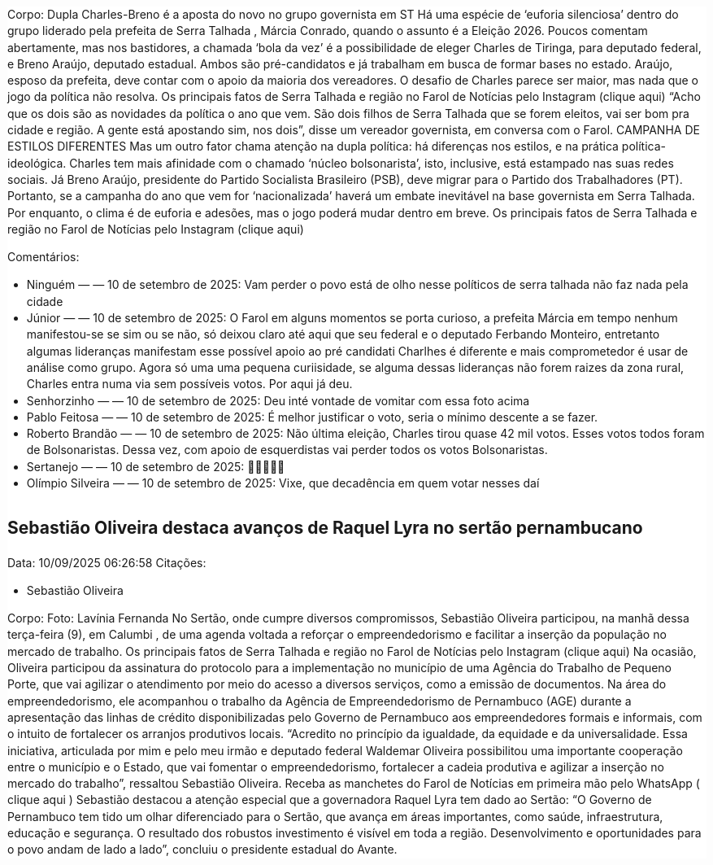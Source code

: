 Corpo:
Dupla Charles-Breno é a aposta do novo no grupo governista em ST Há uma espécie de ‘euforia silenciosa’ dentro do grupo liderado pela prefeita de Serra Talhada , Márcia Conrado, quando o assunto é a Eleição 2026. Poucos comentam abertamente, mas nos bastidores, a chamada ‘bola da vez’ é a possibilidade de eleger Charles de Tiringa, para deputado federal, e Breno Araújo, deputado estadual. Ambos são pré-candidatos e já trabalham em busca de formar bases no estado. Araújo, esposo da prefeita, deve contar com o apoio da maioria dos vereadores. O desafio de Charles parece ser maior, mas nada que o jogo da política não resolva. Os principais fatos de Serra Talhada e região no Farol de Notícias pelo Instagram (clique aqui) “Acho que os dois são as novidades da política o ano que vem. São dois filhos de Serra Talhada que se forem eleitos, vai ser bom pra cidade e região. A gente está apostando sim, nos dois”, disse um vereador governista, em conversa com o Farol. CAMPANHA DE ESTILOS DIFERENTES Mas um outro fator chama atenção na dupla política: há diferenças nos estilos, e na prática política-ideológica. Charles tem mais afinidade com o chamado ‘núcleo bolsonarista’, isto, inclusive, está estampado nas suas redes sociais. Já Breno Araújo, presidente do Partido Socialista Brasileiro (PSB), deve migrar para o Partido dos Trabalhadores (PT). Portanto, se a campanha do ano que vem for ‘nacionalizada’ haverá um embate inevitável na base governista em Serra Talhada. Por enquanto, o clima é de euforia e adesões, mas o jogo poderá mudar dentro em breve. Os principais fatos de Serra Talhada e região no Farol de Notícias pelo Instagram (clique aqui)

Comentários:
- Ninguém — — 10 de setembro de 2025: Vam perder o povo está de olho nesse políticos de serra talhada não faz nada pela cidade
- Júnior — — 10 de setembro de 2025: O Farol em alguns momentos se porta curioso, a prefeita Márcia em tempo nenhum manifestou-se se sim ou se não, só deixou claro até aqui que seu federal e o deputado Ferbando Monteiro, entretanto algumas lideranças manifestam esse possível apoio ao pré candidati Charlhes é diferente e mais comprometedor é usar de análise como grupo. Agora só uma uma pequena curiisidade, se alguma dessas lideranças não forem raizes da zona rural, Charles entra numa via sem possíveis votos. Por aqui já deu.
- Senhorzinho — — 10 de setembro de 2025: Deu inté vontade de vomitar com essa foto acima
- Pablo Feitosa — — 10 de setembro de 2025: É melhor justificar o voto, seria o mínimo descente a se fazer.
- Roberto Brandão — — 10 de setembro de 2025: Não última eleição, Charles tirou quase 42 mil votos. Esses votos todos foram de Bolsonaristas. Dessa vez, com apoio de esquerdistas vai perder todos os votos Bolsonaristas.
- Sertanejo — — 10 de setembro de 2025: 🤮💩💩💩💩
- Olímpio Silveira — — 10 de setembro de 2025: Vixe, que decadência em quem votar nesses daí


## Sebastião Oliveira destaca avanços de Raquel Lyra no sertão pernambucano
Data: 10/09/2025 06:26:58
Citações:
- Sebastião Oliveira

Corpo:
Foto: Lavínia Fernanda No Sertão, onde cumpre diversos compromissos, Sebastião Oliveira participou, na manhã dessa terça-feira (9), em Calumbi , de uma agenda voltada a reforçar o empreendedorismo e facilitar a inserção da população no mercado de trabalho. Os principais fatos de Serra Talhada e região no Farol de Notícias pelo Instagram (clique aqui) Na ocasião, Oliveira participou da assinatura do protocolo para a implementação no município de uma Agência do Trabalho de Pequeno Porte, que vai agilizar o atendimento por meio do acesso a diversos serviços, como a emissão de documentos. Na área do empreendedorismo, ele acompanhou o trabalho da Agência de Empreendedorismo de Pernambuco (AGE) durante a apresentação das linhas de crédito disponibilizadas pelo Governo de Pernambuco aos empreendedores formais e informais, com o intuito de fortalecer os arranjos produtivos locais. “Acredito no princípio da igualdade, da equidade e da universalidade. Essa iniciativa, articulada por mim e pelo meu irmão e deputado federal Waldemar Oliveira possibilitou uma importante cooperação entre o município e o Estado, que vai fomentar o empreendedorismo, fortalecer a cadeia produtiva e agilizar a inserção no mercado do trabalho”, ressaltou Sebastião Oliveira. Receba as manchetes do Farol de Notícias em primeira mão pelo WhatsApp ( clique aqui ) Sebastião destacou a atenção especial que a governadora Raquel Lyra tem dado ao Sertão: “O Governo de Pernambuco tem tido um olhar diferenciado para o Sertão, que avança em áreas importantes, como saúde, infraestrutura, educação e segurança. O resultado dos robustos investimento é visível em toda a região. Desenvolvimento e oportunidades para o povo andam de lado a lado”, concluiu o presidente estadual do Avante.
